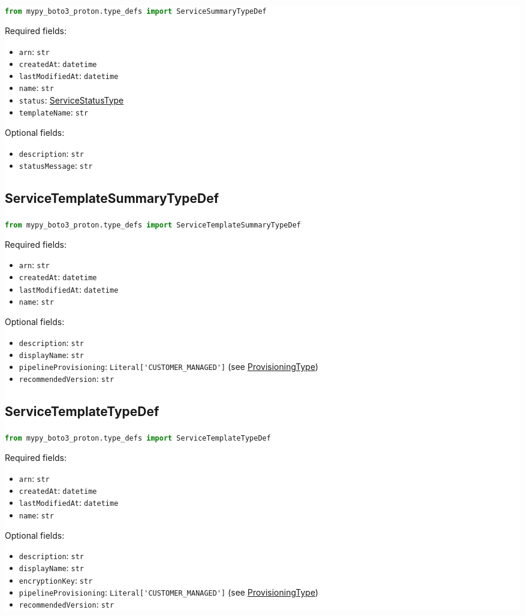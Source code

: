 ```python
from mypy_boto3_proton.type_defs import ServiceSummaryTypeDef
```

Required fields:

- `arn`: `str`
- `createdAt`: `datetime`
- `lastModifiedAt`: `datetime`
- `name`: `str`
- `status`: [ServiceStatusType](./literals.md#servicestatustype)
- `templateName`: `str`

Optional fields:

- `description`: `str`
- `statusMessage`: `str`

## ServiceTemplateSummaryTypeDef

```python
from mypy_boto3_proton.type_defs import ServiceTemplateSummaryTypeDef
```

Required fields:

- `arn`: `str`
- `createdAt`: `datetime`
- `lastModifiedAt`: `datetime`
- `name`: `str`

Optional fields:

- `description`: `str`
- `displayName`: `str`
- `pipelineProvisioning`: `Literal['CUSTOMER_MANAGED']` (see
  [ProvisioningType](./literals.md#provisioningtype))
- `recommendedVersion`: `str`

## ServiceTemplateTypeDef

```python
from mypy_boto3_proton.type_defs import ServiceTemplateTypeDef
```

Required fields:

- `arn`: `str`
- `createdAt`: `datetime`
- `lastModifiedAt`: `datetime`
- `name`: `str`

Optional fields:

- `description`: `str`
- `displayName`: `str`
- `encryptionKey`: `str`
- `pipelineProvisioning`: `Literal['CUSTOMER_MANAGED']` (see
  [ProvisioningType](./literals.md#provisioningtype))
- `recommendedVersion`: `str`
